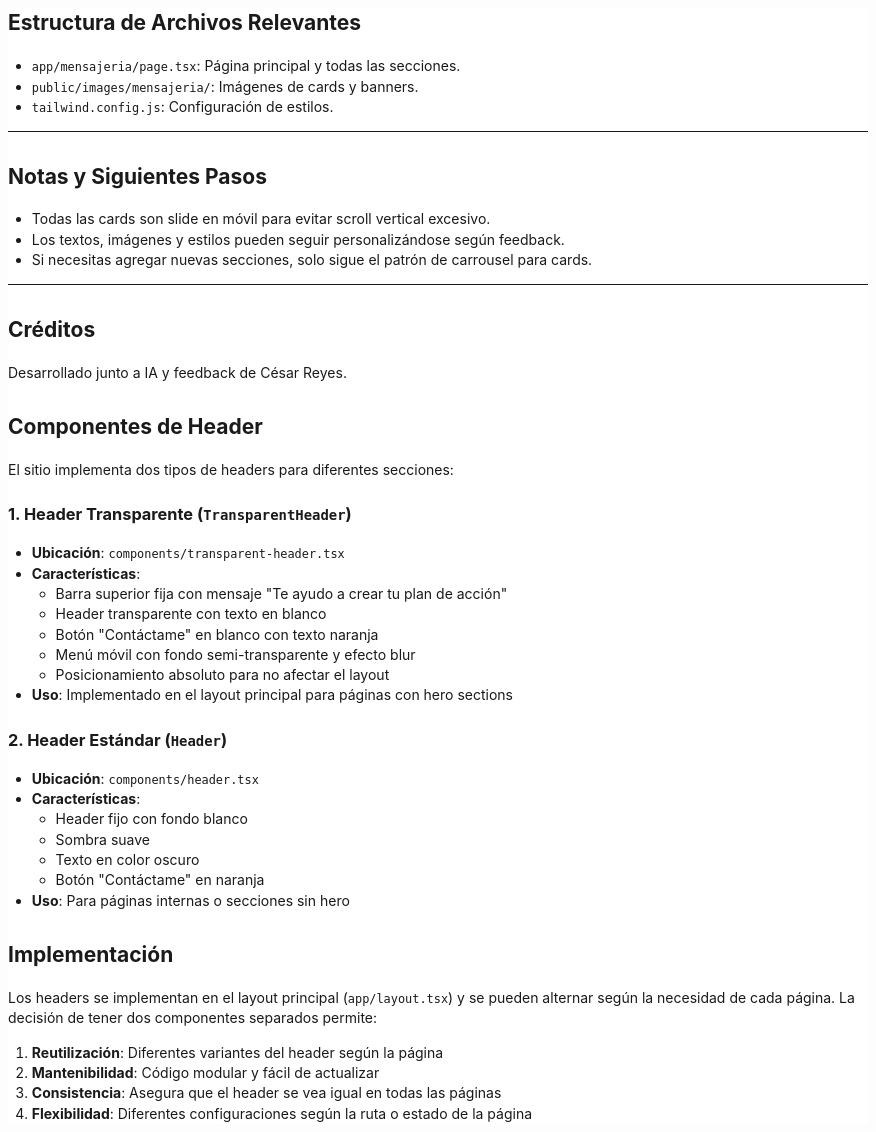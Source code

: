 
## Estructura de Archivos Relevantes
- `app/mensajeria/page.tsx`: Página principal y todas las secciones.
- `public/images/mensajeria/`: Imágenes de cards y banners.
- `tailwind.config.js`: Configuración de estilos.

---

## Notas y Siguientes Pasos
- Todas las cards son slide en móvil para evitar scroll vertical excesivo.
- Los textos, imágenes y estilos pueden seguir personalizándose según feedback.
- Si necesitas agregar nuevas secciones, solo sigue el patrón de carrousel para cards.

---

## Créditos
Desarrollado junto a IA y feedback de César Reyes.

## Componentes de Header

El sitio implementa dos tipos de headers para diferentes secciones:

### 1. Header Transparente (`TransparentHeader`)
- **Ubicación**: `components/transparent-header.tsx`
- **Características**:
  - Barra superior fija con mensaje "Te ayudo a crear tu plan de acción"
  - Header transparente con texto en blanco
  - Botón "Contáctame" en blanco con texto naranja
  - Menú móvil con fondo semi-transparente y efecto blur
  - Posicionamiento absoluto para no afectar el layout
- **Uso**: Implementado en el layout principal para páginas con hero sections

### 2. Header Estándar (`Header`)
- **Ubicación**: `components/header.tsx`
- **Características**:
  - Header fijo con fondo blanco
  - Sombra suave
  - Texto en color oscuro
  - Botón "Contáctame" en naranja
- **Uso**: Para páginas internas o secciones sin hero

## Implementación

Los headers se implementan en el layout principal (`app/layout.tsx`) y se pueden alternar según la necesidad de cada página. La decisión de tener dos componentes separados permite:

1. **Reutilización**: Diferentes variantes del header según la página
2. **Mantenibilidad**: Código modular y fácil de actualizar
3. **Consistencia**: Asegura que el header se vea igual en todas las páginas
4. **Flexibilidad**: Diferentes configuraciones según la ruta o estado de la página
